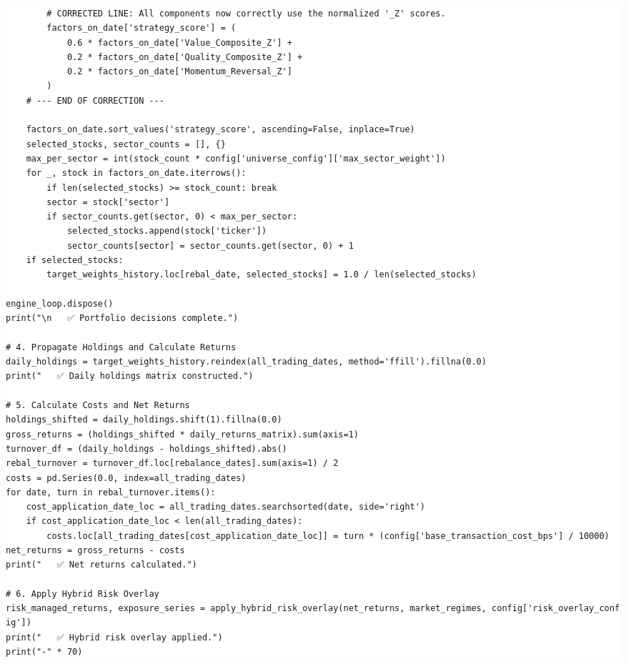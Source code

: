             # CORRECTED LINE: All components now correctly use the normalized '_Z' scores.
            factors_on_date['strategy_score'] = (
                0.6 * factors_on_date['Value_Composite_Z'] +
                0.2 * factors_on_date['Quality_Composite_Z'] +
                0.2 * factors_on_date['Momentum_Reversal_Z']
            )
        # --- END OF CORRECTION ---

        factors_on_date.sort_values('strategy_score', ascending=False, inplace=True)
        selected_stocks, sector_counts = [], {}
        max_per_sector = int(stock_count * config['universe_config']['max_sector_weight'])
        for _, stock in factors_on_date.iterrows():
            if len(selected_stocks) >= stock_count: break
            sector = stock['sector']
            if sector_counts.get(sector, 0) < max_per_sector:
                selected_stocks.append(stock['ticker'])
                sector_counts[sector] = sector_counts.get(sector, 0) + 1
        if selected_stocks:
            target_weights_history.loc[rebal_date, selected_stocks] = 1.0 / len(selected_stocks)

    engine_loop.dispose()
    print("\n   ✅ Portfolio decisions complete.")

    # 4. Propagate Holdings and Calculate Returns
    daily_holdings = target_weights_history.reindex(all_trading_dates, method='ffill').fillna(0.0)
    print("   ✅ Daily holdings matrix constructed.")

    # 5. Calculate Costs and Net Returns
    holdings_shifted = daily_holdings.shift(1).fillna(0.0)
    gross_returns = (holdings_shifted * daily_returns_matrix).sum(axis=1)
    turnover_df = (daily_holdings - holdings_shifted).abs()
    rebal_turnover = turnover_df.loc[rebalance_dates].sum(axis=1) / 2
    costs = pd.Series(0.0, index=all_trading_dates)
    for date, turn in rebal_turnover.items():
        cost_application_date_loc = all_trading_dates.searchsorted(date, side='right')
        if cost_application_date_loc < len(all_trading_dates):
            costs.loc[all_trading_dates[cost_application_date_loc]] = turn * (config['base_transaction_cost_bps'] / 10000)
    net_returns = gross_returns - costs
    print("   ✅ Net returns calculated.")

    # 6. Apply Hybrid Risk Overlay
    risk_managed_returns, exposure_series = apply_hybrid_risk_overlay(net_returns, market_regimes, config['risk_overlay_config'])
    print("   ✅ Hybrid risk overlay applied.")
    print("-" * 70)
